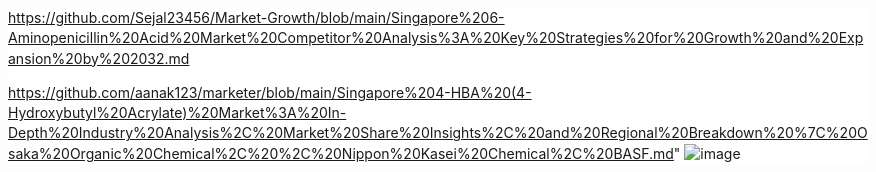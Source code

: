 <a href=https://github.com/Sejal23456/Market-Growth/blob/main/Singapore%206-Aminopenicillin%20Acid%20Market%20Competitor%20Analysis%3A%20Key%20Strategies%20for%20Growth%20and%20Expansion%20by%202032.md>https://github.com/Sejal23456/Market-Growth/blob/main/Singapore%206-Aminopenicillin%20Acid%20Market%20Competitor%20Analysis%3A%20Key%20Strategies%20for%20Growth%20and%20Expansion%20by%202032.md</a>

<a href=https://github.com/aanak123/marketer/blob/main/Singapore%204-HBA%20(4-Hydroxybutyl%20Acrylate)%20Market%3A%20In-Depth%20Industry%20Analysis%2C%20Market%20Share%20Insights%2C%20and%20Regional%20Breakdown%20%7C%20Osaka%20Organic%20Chemical%2C%20%2C%20Nippon%20Kasei%20Chemical%2C%20BASF.md>https://github.com/aanak123/marketer/blob/main/Singapore%204-HBA%20(4-Hydroxybutyl%20Acrylate)%20Market%3A%20In-Depth%20Industry%20Analysis%2C%20Market%20Share%20Insights%2C%20and%20Regional%20Breakdown%20%7C%20Osaka%20Organic%20Chemical%2C%20%2C%20Nippon%20Kasei%20Chemical%2C%20BASF.md</a>"
![image](https://github.com/user-attachments/assets/3ea15481-6eb5-4e30-ab34-e78279e1da15)
